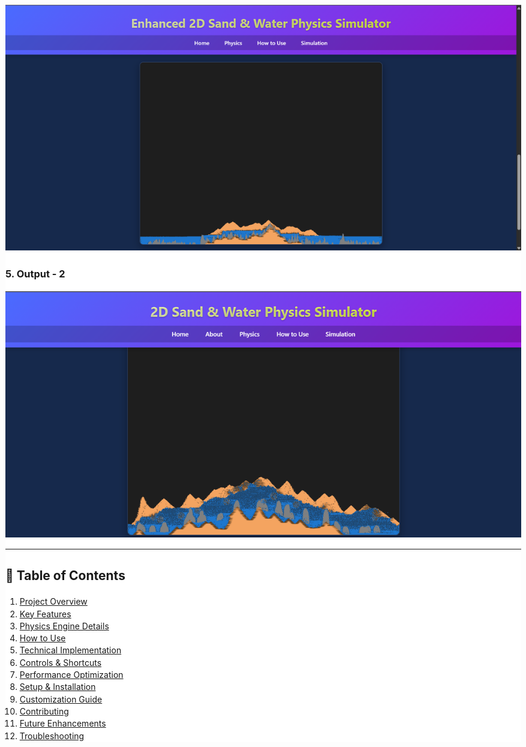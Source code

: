![Output - 1](Screenshots/Output_1.png)

### 5. Output - 2
![Output - 2](Screenshots/Output_2.png)


---

## **📌 Table of Contents**  
1. [Project Overview](#-project-overview)  
2. [Key Features](#-key-features)  
3. [Physics Engine Details](#-physics-engine-details)  
4. [How to Use](#-how-to-use)  
5. [Technical Implementation](#-technical-implementation)  
6. [Controls & Shortcuts](#-controls--shortcuts)  
7. [Performance Optimization](#-performance-optimization)  
8. [Setup & Installation](#-setup--installation)  
9. [Customization Guide](#-customization-guide)  
10. [Contributing](#-contributing)  
11. [Future Enhancements](#-future-enhancements)  
12. [Troubleshooting](#-troubleshooting)  